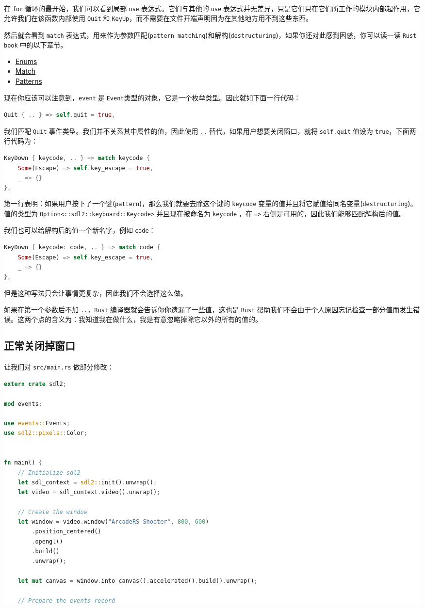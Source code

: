 在 `for` 循环的最开始，我们可以看到局部 `use` 表达式。它们与其他的 `use` 表达式并无差异，只是它们只在它们所工作的模块内部起作用，它允许我们在该函数内部使用 `Quit` 和 `KeyUp`，而不需要在文件开端声明因为在其他地方用不到这些东西。

然后就会看到 `match` 表达式，用来作为参数匹配(`pattern matching`)和解构(`destructuring`)，如果你还对此感到困惑，你可以读一读 `Rust book` 中的以下章节。

* [Enums](https://doc.rust-lang.org/book/enums.html)
* [Match](https://doc.rust-lang.org/book/match.html)
* [Patterns](https://doc.rust-lang.org/book/patterns.html)

现在你应该可以注意到，`event` 是 `Event`类型的对象，它是一个枚举类型。因此就如下面一行代码：

```rust
Quit { .. } => self.quit = true,
```

我们匹配 `Quit` 事件类型。我们并不关系其中属性的值，因此使用 `..` 替代，如果用户想要关闭窗口，就将 `self.quit` 值设为 `true`，下面两行代码为：

```rust
KeyDown { keycode, .. } => match keycode {
    Some(Escape) => self.key_escape = true,
    _ => {}
},
```

第一行表明：如果用户按下了一个键(`pattern`)，那么我们就要去除这个键的 `keycode` 变量的值并且将它赋值给同名变量(`destructuring`)。值的类型为 `Option<::sdl2::keyboard::Keycode>` 并且现在被命名为 `keycode` ，在 `=>` 右侧是可用的，因此我们能够匹配解构后的值。

我们也可以给解构后的值一个新名字，例如 `code`：

```rust
KeyDown { keycode: code, .. } => match code {
    Some(Escape) => self.key_escape = true,
    _ => {}
},
```

但是这种写法只会让事情更复杂，因此我们不会选择这么做。

如果在第一个参数后不加 `..`，`Rust` 编译器就会告诉你你遗漏了一些值，这也是 `Rust` 帮助我们不会由于个人原因忘记检查一部分值而发生错误。这两个点的含义为：我知道我在做什么，我是有意忽略掉除它以外的所有的值的。

## 正常关闭掉窗口

让我们对 `src/main.rs` 做部分修改：

```rust
extern crate sdl2;

mod events;

use events::Events;
use sdl2::pixels::Color;


fn main() {
    // Initialize sdl2
    let sdl_context = sdl2::init().unwrap();
    let video = sdl_context.video().unwrap();

    // Create the window
    let window = video.window("ArcadeRS Shooter", 800, 600)
        .position_centered()
        .opengl()
        .build()
        .unwrap();
    
    let mut canvas = window.into_canvas().accelerated().build().unwrap();

    // Prepare the events record
```
